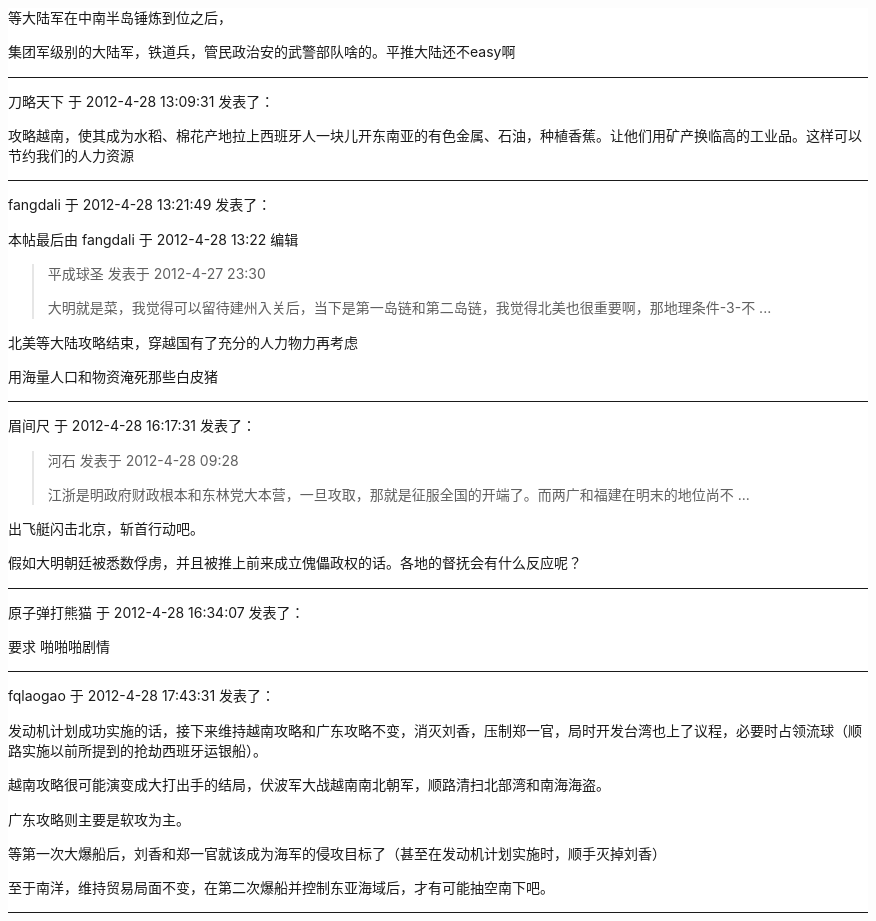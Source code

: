 等大陆军在中南半岛锤炼到位之后，

集团军级别的大陆军，铁道兵，管民政治安的武警部队啥的。平推大陆还不easy啊

---------

刀略天下 于 2012-4-28 13:09:31 发表了：

攻略越南，使其成为水稻、棉花产地拉上西班牙人一块儿开东南亚的有色金属、石油，种植香蕉。让他们用矿产换临高的工业品。这样可以节约我们的人力资源

---------

fangdali 于 2012-4-28 13:21:49 发表了：

本帖最后由 fangdali 于 2012-4-28 13:22 编辑 


> 
> 平成球圣 发表于 2012-4-27 23:30
> 
> 大明就是菜，我觉得可以留待建州入关后，当下是第一岛链和第二岛链，我觉得北美也很重要啊，那地理条件-3-不 ...



北美等大陆攻略结束，穿越国有了充分的人力物力再考虑

用海量人口和物资淹死那些白皮猪

---------

眉间尺 于 2012-4-28 16:17:31 发表了：

> 河石 发表于 2012-4-28 09:28
> 
> 江浙是明政府财政根本和东林党大本营，一旦攻取，那就是征服全国的开端了。而两广和福建在明末的地位尚不 ...



出飞艇闪击北京，斩首行动吧。

假如大明朝廷被悉数俘虏，并且被推上前来成立傀儡政权的话。各地的督抚会有什么反应呢？

---------

原子弹打熊猫 于 2012-4-28 16:34:07 发表了：

要求 啪啪啪剧情

---------

fqlaogao 于 2012-4-28 17:43:31 发表了：

发动机计划成功实施的话，接下来维持越南攻略和广东攻略不变，消灭刘香，压制郑一官，局时开发台湾也上了议程，必要时占领流球（顺路实施以前所提到的抢劫西班牙运银船）。

越南攻略很可能演变成大打出手的结局，伏波军大战越南南北朝军，顺路清扫北部湾和南海海盗。

广东攻略则主要是软攻为主。

等第一次大爆船后，刘香和郑一官就该成为海军的侵攻目标了（甚至在发动机计划实施时，顺手灭掉刘香）

至于南洋，维持贸易局面不变，在第二次爆船并控制东亚海域后，才有可能抽空南下吧。

---------
